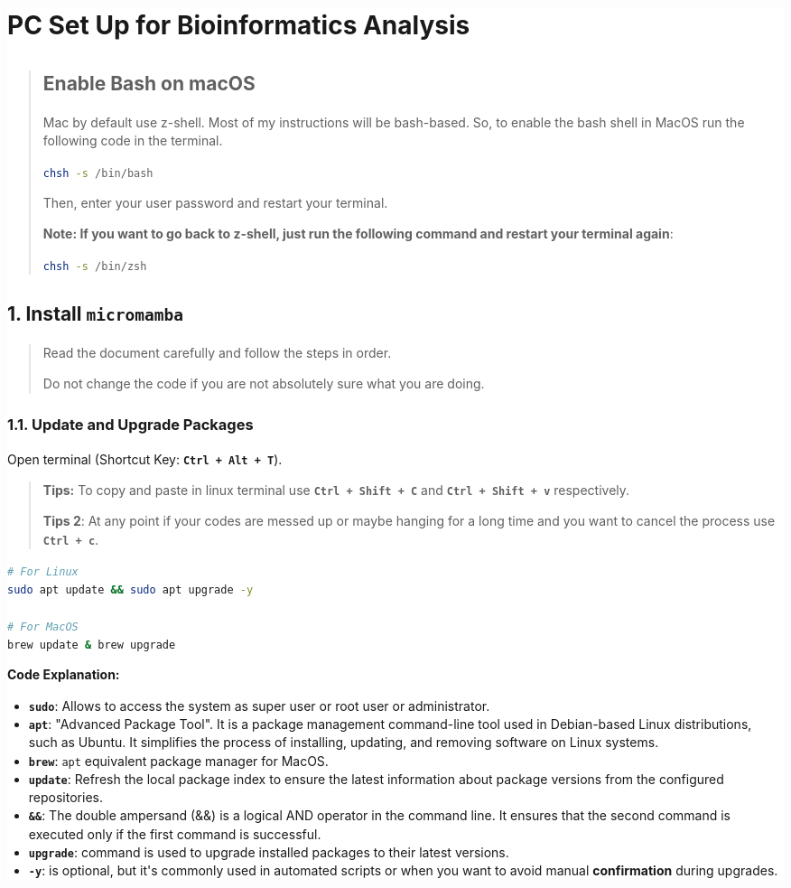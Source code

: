 # PC Set Up for Bioinformatics Analysis

> ## Enable Bash on macOS
> Mac by default use z-shell. Most of my instructions will be bash-based. So, to enable the bash shell in MacOS run the following code in the terminal.
> ```bash
> chsh -s /bin/bash
> ```
> Then, enter your user password and restart your terminal.
>
> 
> 
> **Note: If you want to go back to z-shell, just run the following command and restart your terminal again**:
> ```bash
> chsh -s /bin/zsh
> ```
>
> 

## 1. Install `micromamba`

> Read the document carefully and follow the steps in order.
>
> Do not change the code if you are not absolutely sure what you are doing.

### 1.1. Update and Upgrade Packages

Open terminal (Shortcut Key: **`Ctrl + Alt + T`**).

> **Tips:** To copy and paste in linux terminal use **`Ctrl + Shift + C`** and **`Ctrl + Shift + v`** respectively.
>
> **Tips 2**: At any point if your codes are messed up or maybe hanging for a long time and you want to cancel the process use **`Ctrl + c`**.

```bash
# For Linux
sudo apt update && sudo apt upgrade -y

# For MacOS
brew update & brew upgrade
```
**Code Explanation:**
- **`sudo`**: Allows to access the system as super user or root user or administrator.
- **`apt`**: "Advanced Package Tool". It is a package management command-line tool used in Debian-based Linux distributions, such as Ubuntu. It simplifies the process of installing, updating, and removing software on Linux systems.
- **`brew`**: `apt` equivalent package manager for MacOS.
- **`update`**: Refresh the local package index to ensure the latest information about package versions from the configured repositories.
- **`&&`**: The double ampersand (&&) is a logical AND operator in the command line. It ensures that the second command is executed only if the first command is successful.
- **`upgrade`**: command is used to upgrade installed packages to their latest versions.
- **`-y`**: is optional, but it's commonly used in automated scripts or when you want to avoid manual **confirmation** during upgrades.
